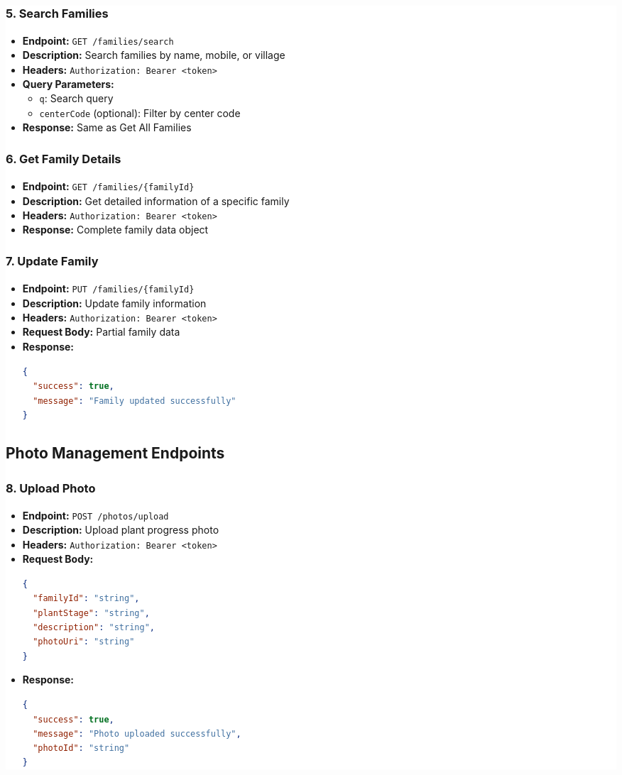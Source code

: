 ### 5. Search Families
- **Endpoint:** `GET /families/search`
- **Description:** Search families by name, mobile, or village
- **Headers:** `Authorization: Bearer <token>`
- **Query Parameters:**
  - `q`: Search query
  - `centerCode` (optional): Filter by center code
- **Response:** Same as Get All Families

### 6. Get Family Details
- **Endpoint:** `GET /families/{familyId}`
- **Description:** Get detailed information of a specific family
- **Headers:** `Authorization: Bearer <token>`
- **Response:** Complete family data object

### 7. Update Family
- **Endpoint:** `PUT /families/{familyId}`
- **Description:** Update family information
- **Headers:** `Authorization: Bearer <token>`
- **Request Body:** Partial family data
- **Response:**
  ```json
  {
    "success": true,
    "message": "Family updated successfully"
  }
  ```

## Photo Management Endpoints

### 8. Upload Photo
- **Endpoint:** `POST /photos/upload`
- **Description:** Upload plant progress photo
- **Headers:** `Authorization: Bearer <token>`
- **Request Body:**
  ```json
  {
    "familyId": "string",
    "plantStage": "string",
    "description": "string",
    "photoUri": "string"
  }
  ```
- **Response:**
  ```json
  {
    "success": true,
    "message": "Photo uploaded successfully",
    "photoId": "string"
  }
  ```
